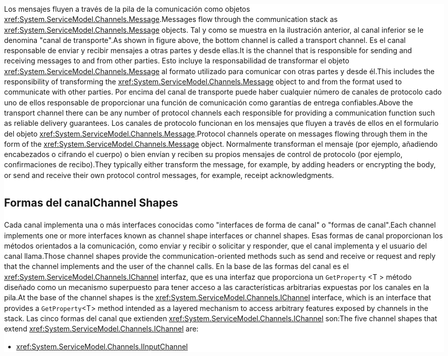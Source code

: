  <span data-ttu-id="83df0-118">Los mensajes fluyen a través de la pila de la comunicación como objetos <xref:System.ServiceModel.Channels.Message>.</span><span class="sxs-lookup"><span data-stu-id="83df0-118">Messages flow through the communication stack as <xref:System.ServiceModel.Channels.Message> objects.</span></span> <span data-ttu-id="83df0-119">Tal y como se muestra en la ilustración anterior, al canal inferior se le denomina "canal de transporte".</span><span class="sxs-lookup"><span data-stu-id="83df0-119">As shown in figure above, the bottom channel is called a transport channel.</span></span> <span data-ttu-id="83df0-120">Es el canal responsable de enviar y recibir mensajes a otras partes y desde ellas.</span><span class="sxs-lookup"><span data-stu-id="83df0-120">It is the channel that is responsible for sending and receiving messages to and from other parties.</span></span> <span data-ttu-id="83df0-121">Esto incluye la responsabilidad de transformar el objeto <xref:System.ServiceModel.Channels.Message> al formato utilizado para comunicar con otras partes y desde él.</span><span class="sxs-lookup"><span data-stu-id="83df0-121">This includes the responsibility of transforming the <xref:System.ServiceModel.Channels.Message> object to and from the format used to communicate with other parties.</span></span> <span data-ttu-id="83df0-122">Por encima del canal de transporte puede haber cualquier número de canales de protocolo cado uno de ellos responsable de proporcionar una función de comunicación como garantías de entrega confiables.</span><span class="sxs-lookup"><span data-stu-id="83df0-122">Above the transport channel there can be any number of protocol channels each responsible for providing a communication function such as reliable delivery guarantees.</span></span> <span data-ttu-id="83df0-123">Los canales de protocolo funcionan en los mensajes que fluyen a través de ellos en el formulario del objeto <xref:System.ServiceModel.Channels.Message>.</span><span class="sxs-lookup"><span data-stu-id="83df0-123">Protocol channels operate on messages flowing through them in the form of the <xref:System.ServiceModel.Channels.Message> object.</span></span> <span data-ttu-id="83df0-124">Normalmente transforman el mensaje (por ejemplo, añadiendo encabezados o cifrando el cuerpo) o bien envían y reciben su propios mensajes de control de protocolo (por ejemplo, confirmaciones de recibo).</span><span class="sxs-lookup"><span data-stu-id="83df0-124">They typically either transform the message, for example, by adding headers or encrypting the body, or send and receive their own protocol control messages, for example, receipt acknowledgments.</span></span>  
  
## <a name="channel-shapes"></a><span data-ttu-id="83df0-125">Formas del canal</span><span class="sxs-lookup"><span data-stu-id="83df0-125">Channel Shapes</span></span>  
 <span data-ttu-id="83df0-126">Cada canal implementa una o más interfaces conocidas como "interfaces de forma de canal" o "formas de canal".</span><span class="sxs-lookup"><span data-stu-id="83df0-126">Each channel implements one or more interfaces known as channel shape interfaces or channel shapes.</span></span> <span data-ttu-id="83df0-127">Esas formas de canal proporcionan los métodos orientados a la comunicación, como enviar y recibir o solicitar y responder, que el canal implementa y el usuario del canal llama.</span><span class="sxs-lookup"><span data-stu-id="83df0-127">Those channel shapes provide the communication-oriented methods such as send and receive or request and reply that the channel implements and the user of the channel calls.</span></span> <span data-ttu-id="83df0-128">En la base de las formas del canal es el <xref:System.ServiceModel.Channels.IChannel> interfaz, que es una interfaz que proporciona un `GetProperty` \<T > método diseñado como un mecanismo superpuesto para tener acceso a las características arbitrarias expuestas por los canales en la pila.</span><span class="sxs-lookup"><span data-stu-id="83df0-128">At the base of the channel shapes is the <xref:System.ServiceModel.Channels.IChannel> interface, which is an interface that provides a `GetProperty`\<T> method intended as a layered mechanism to access arbitrary features exposed by channels in the stack.</span></span> <span data-ttu-id="83df0-129">Las cinco formas del canal que extienden <xref:System.ServiceModel.Channels.IChannel> son:</span><span class="sxs-lookup"><span data-stu-id="83df0-129">The five channel shapes that extend <xref:System.ServiceModel.Channels.IChannel> are:</span></span>  
  
- <xref:System.ServiceModel.Channels.IInputChannel>  
  